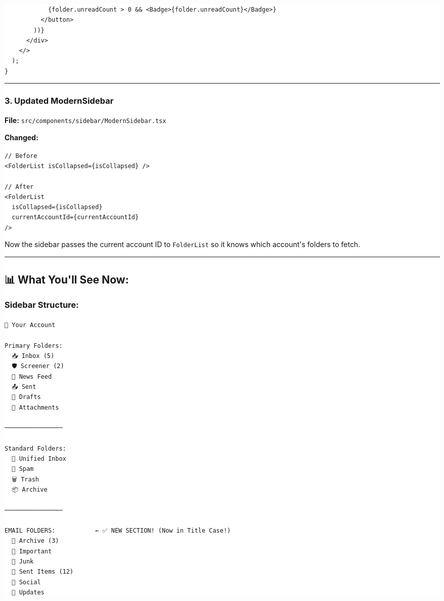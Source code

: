 ```tsx
            {folder.unreadCount > 0 && <Badge>{folder.unreadCount}</Badge>}
          </button>
        ))}
      </div>
    </>
  );
}
```

---

### **3. Updated ModernSidebar**

**File:** `src/components/sidebar/ModernSidebar.tsx`

**Changed:**

```tsx
// Before
<FolderList isCollapsed={isCollapsed} />

// After
<FolderList
  isCollapsed={isCollapsed}
  currentAccountId={currentAccountId}
/>
```

Now the sidebar passes the current account ID to `FolderList` so it knows which account's folders to fetch.

---

## 📊 **What You'll See Now:**

### **Sidebar Structure:**

```
📧 Your Account

Primary Folders:
  📥 Inbox (5)
  🛡️ Screener (2)
  📰 News Feed
  📤 Sent
  📄 Drafts
  📎 Attachments

────────────────

Standard Folders:
  📧 Unified Inbox
  🚨 Spam
  🗑️ Trash
  📦 Archive

────────────────

EMAIL FOLDERS:           ← ✅ NEW SECTION! (Now in Title Case!)
  📁 Archive (3)
  📁 Important
  📁 Junk
  📁 Sent Items (12)
  📁 Social
  📁 Updates
```